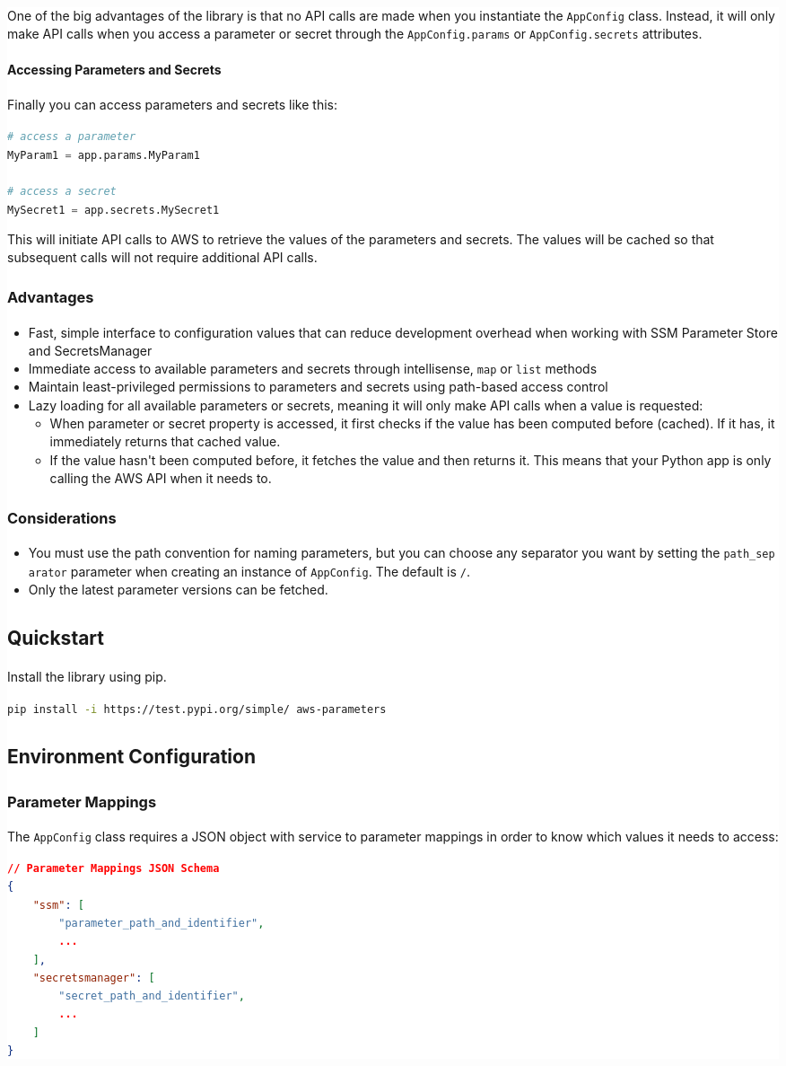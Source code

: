 One of the big advantages of the library is that no API calls are made when you instantiate the `AppConfig` class. Instead, it will only make API calls when you access a parameter or secret through the `AppConfig.params` or `AppConfig.secrets` attributes.

#### Accessing Parameters and Secrets
Finally you can access parameters and secrets like this:
```python
# access a parameter
MyParam1 = app.params.MyParam1

# access a secret
MySecret1 = app.secrets.MySecret1
```
This will initiate API calls to AWS to retrieve the values of the parameters and secrets. The values will be cached so that subsequent calls will not require additional API calls.

### Advantages
- Fast, simple interface to configuration values that can reduce development overhead when working with SSM Parameter Store and SecretsManager
- Immediate access to available parameters and secrets through intellisense, `map` or `list` methods
- Maintain least-privileged permissions to parameters and secrets using path-based access control
- Lazy loading for all available parameters or secrets, meaning it will only make API calls when a value is requested:
    - When parameter or secret property is accessed, it first checks if the value has been computed before (cached). If it has, it immediately returns that cached value.
    - If the value hasn't been computed before, it fetches the value and then returns it. This means that your Python app is only calling the AWS API when it needs to.

### Considerations
* You must use the path convention for naming parameters, but you can choose any separator you want by setting the `path_separator` parameter when creating an instance of `AppConfig`. The default is `/`.
* Only the latest parameter versions can be fetched.

## Quickstart
Install the library using pip.
```bash
pip install -i https://test.pypi.org/simple/ aws-parameters
```

## Environment Configuration

### Parameter Mappings
The `AppConfig` class requires a JSON object with service to parameter mappings in order to know which values it needs to access:
```json
// Parameter Mappings JSON Schema
{
    "ssm": [
        "parameter_path_and_identifier",
        ...
    ],
    "secretsmanager": [
        "secret_path_and_identifier",
        ...
    ]
}
```
